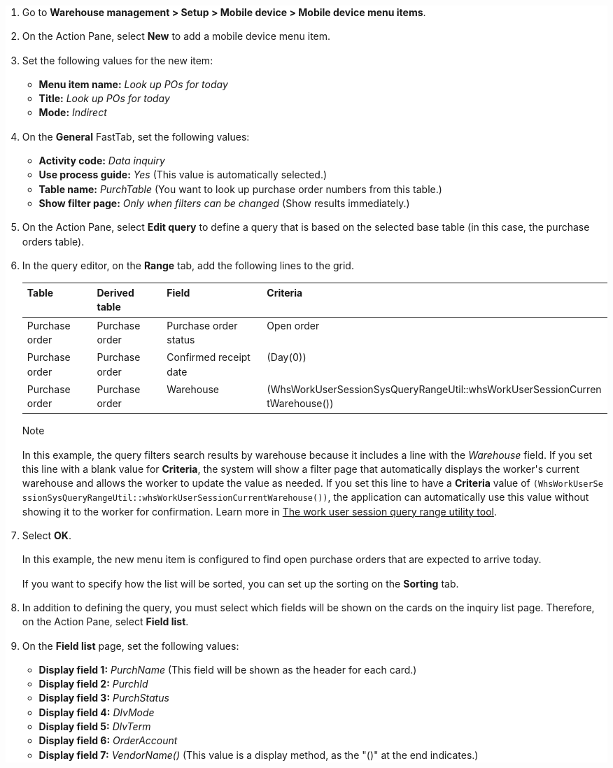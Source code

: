 1. Go to **Warehouse management \> Setup \> Mobile device \> Mobile device menu items**.
1. On the Action Pane, select **New** to add a mobile device menu item.
1. Set the following values for the new item:

    - **Menu item name:** *Look up POs for today*
    - **Title:** *Look up POs for today*
    - **Mode:** *Indirect*

1. On the **General** FastTab, set the following values:

    - **Activity code:** *Data inquiry*
    - **Use process guide:** *Yes* (This value is automatically selected.)
    - **Table name:** *PurchTable* (You want to look up purchase order numbers from this table.)
    - **Show filter page:** *Only when filters can be changed* (Show results immediately.)

1. On the Action Pane, select **Edit query** to define a query that is based on the selected base table (in this case, the purchase orders table).
1. In the query editor, on the **Range** tab, add the following lines to the grid.

    | Table | Derived table | Field | Criteria |
    |---|---|---|---|
    | Purchase order | Purchase order | Purchase order status  | Open order |
    | Purchase order | Purchase order | Confirmed receipt date | (Day(0))   |
    | Purchase order | Purchase order | Warehouse              | (WhsWorkUserSessionSysQueryRangeUtil::whsWorkUserSessionCurrentWarehouse()) |

    > [!NOTE]
    > In this example, the query filters search results by warehouse because it includes a line with the *Warehouse* field. If you set this line with a blank value for **Criteria**, the system will show a filter page that automatically displays the worker's current warehouse and allows the worker to update the value as needed. If you set this line to have a **Criteria** value of `(WhsWorkUserSessionSysQueryRangeUtil::whsWorkUserSessionCurrentWarehouse())`, the application can automatically use this value without showing it to the worker for confirmation. Learn more in [The work user session query range utility tool](#session-query).

1. Select **OK**.

    In this example, the new menu item is configured to find open purchase orders that are expected to arrive today.

    If you want to specify how the list will be sorted, you can set up the sorting on the **Sorting** tab.

1. In addition to defining the query, you must select which fields will be shown on the cards on the inquiry list page. Therefore, on the Action Pane, select **Field list**.
1. On the **Field list** page, set the following values:

    - **Display field 1:** *PurchName* (This field will be shown as the header for each card.)
    - **Display field 2:** *PurchId*
    - **Display field 3:** *PurchStatus*
    - **Display field 4:** *DlvMode*
    - **Display field 5:** *DlvTerm*
    - **Display field 6:** *OrderAccount*
    - **Display field 7:** *VendorName()* (This value is a display method, as the "()" at the end indicates.)
